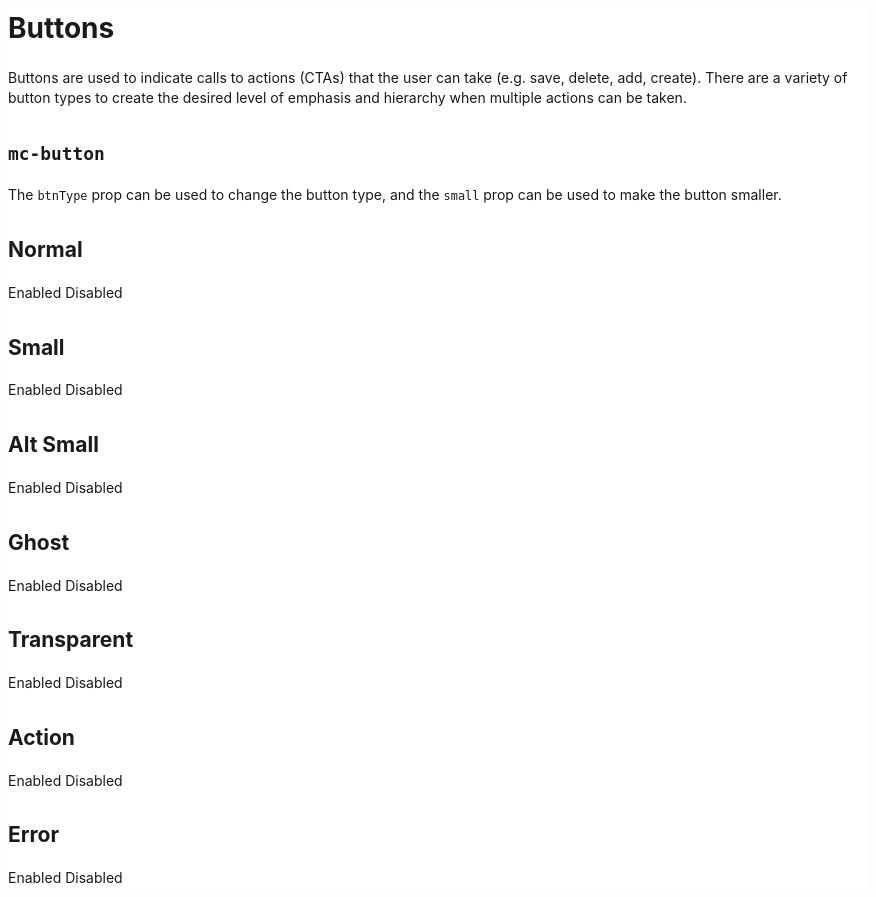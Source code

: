 # Buttons

Buttons are used to indicate calls to actions (CTAs) that the user can take (e.g. save, delete, add, create). There are a variety of button types to create the desired level of emphasis and hierarchy when multiple actions can be taken.

## `mc-button`

The `btnType` prop can be used to change the button type, and the `small` prop can be used to make the button smaller.

<section class="mds">
  <div class="grid grid-cols-1 xl:grid-cols-2 gap-64 mb-64">
    <!-- #region mc-button-types -->
    <div>
      <h2 class="text-subtitle">Normal</h2>
      <div class="flex space-x-10">
        <mc-button>Enabled</mc-button>
        <mc-button disabled>Disabled</mc-button>
      </div>
    </div>
    <div>
      <h2 class="text-subtitle">Small</h2>
      <div class="flex space-x-10">
        <mc-button small>Enabled</mc-button>
        <mc-button small disabled>Disabled</mc-button>
      </div>
    </div>
    <div>
      <h2 class="text-subtitle">Alt Small</h2>
      <div class="flex space-x-10">
        <mc-button btn-type="alt" small>Enabled</mc-button>
        <mc-button btn-type="alt" small disabled>Disabled</mc-button>
      </div>
    </div>
    <div>
      <h2 class="text-subtitle">Ghost</h2>
      <div class="flex space-x-10">
        <mc-button btn-type="ghost">Enabled</mc-button>
        <mc-button btn-type="ghost" disabled>Disabled</mc-button>
      </div>
    </div>
    <div>
      <h2 class="text-subtitle">Transparent</h2>
      <div class="flex space-x-10">
        <mc-button btn-type="transparent">Enabled</mc-button>
        <mc-button btn-type="transparent" disabled>Disabled</mc-button>
      </div>
    </div>
    <div>
      <h2 class="text-subtitle">Action</h2>
      <div class="flex space-x-10">
        <mc-button btn-type="action">Enabled</mc-button>
        <mc-button btn-type="action" disabled>Disabled</mc-button>
      </div>
    </div>
    <div>
      <h2 class="text-subtitle">Error</h2>
      <div class="flex space-x-10">
        <mc-button btn-type="error">Enabled</mc-button>
        <mc-button btn-type="error" disabled>Disabled</mc-button>
      </div>
    </div>